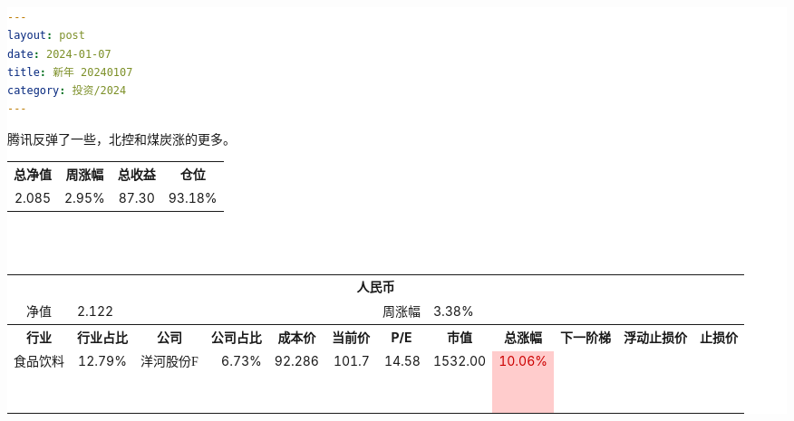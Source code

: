 ```yaml
---
layout: post
date: 2024-01-07
title: 新年 20240107
category: 投资/2024
---
```


腾讯反弹了一些，北控和煤炭涨的更多。


<table cellspacing="0" border="0">
	<tr>
		<th height="21" align="center"><font face="Noto Sans CJK SC Regular">总净值</font></th>
		<th align="center"><font face="Noto Sans CJK SC Regular">周涨幅</font></th>
		<th align="center"><font face="Noto Sans CJK SC Regular">总收益</font></th>
		<th align="center"><font face="Noto Sans CJK SC Regular">仓位</font></th>
	</tr>
	<tr>
		<td height="17" align="center" sdval="2.085" sdnum="1033;0;0.000">2.085</td>
		<td align="center" sdval="0.0295" sdnum="1033;0;0.00%">2.95%</td>
		<td align="center" sdval="87.3" sdnum="1033;0;0.00">87.30</td>
		<td align="center" sdval="0.9318" sdnum="1033;0;0.00%">93.18%</td>
	</tr>
</table>
<br />
<br />
<table>
	<tr>
		<th colspan="12"  height="21" align="center" valign="middle"><font face="Noto Sans CJK SC Regular">人民币</font></th>
		</tr>
	<tr>
		<td height="17" align="center"><font face="Noto Sans CJK SC Regular">净值</font></td>
		<td colspan="5"  align="left" valign="middle" sdval="2.122" sdnum="1033;">2.122</td>
		<td align="center"><font face="Noto Sans CJK SC Regular">周涨幅</font></td>
		<td colspan="5"  align="left" valign="middle" sdval="0.0338" sdnum="1033;0;0.00%">3.38%</td>
		</tr>
	<tr>
		<th height="21" align="center" valign="middle"><font face="Noto Sans CJK SC Regular">行业</font></th>
		<th align="center" valign="middle"><font face="Noto Sans CJK SC Regular">行业占比</font></th>
		<th align="center"><font face="Noto Sans CJK SC Regular">公司</font></th>
		<th align="center"><font face="Noto Sans CJK SC Regular">公司占比</font></th>
		<th align="center"><font face="Noto Sans CJK SC Regular">成本价</font></th>
		<th align="center"><font face="Noto Sans CJK SC Regular">当前价</font></th>
		<th align="center">P/E</th>
		<th align="center"><font face="Noto Sans CJK SC Regular">市值</font></th>
		<th align="center"><font face="Noto Sans CJK SC Regular">总涨幅</font></th>
		<th align="left"><font face="Noto Sans CJK SC Regular">下一阶梯</font></th>
		<th align="left"><font face="Noto Sans CJK SC Regular">浮动止损价</font></th>
		<th align="center"><font face="Noto Sans CJK SC Regular">止损价</font></th>
	</tr>
	<tr>
		<td rowspan="3"  height="63" align="center" valign="middle"><font face="Noto Sans CJK SC Regular">食品饮料</font></td>
		<td rowspan="3"  align="center" valign="middle" sdval="0.1279" sdnum="1033;0;0.00%">12.79%</td>
		<td align="center"><font face="Noto Sans CJK SC Regular">洋河股份F</font></td>
		<td align="right" sdval="0.0673" sdnum="1033;0;0.00%">6.73%</td>
		<td align="right" sdval="92.2863" sdnum="1033;0;0.000">92.286</td>
		<td align="right" sdval="101.7" sdnum="1033;">101.7</td>
		<td align="right" sdval="14.58" sdnum="1033;0;0.00">14.58</td>
		<td align="right" sdval="1532" sdnum="1033;0;0.00">1532.00</td>
		<td align="right" bgcolor="#FFCCCC" sdval="0.100605389749074" sdnum="1033;0;0.00%"><font color="#CC0000">10.06%</font></td>
